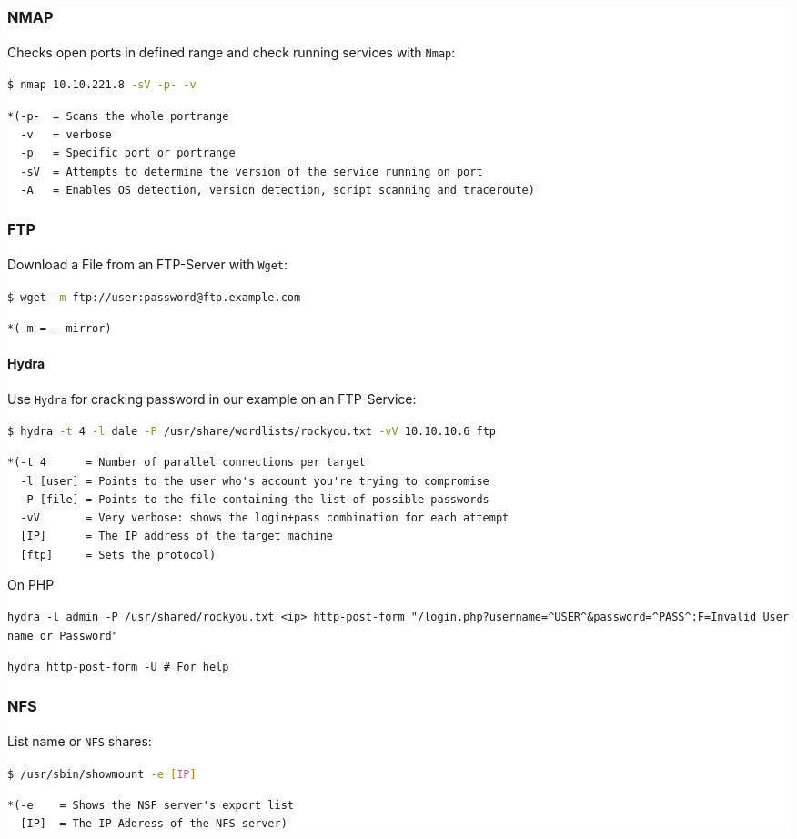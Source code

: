 ### NMAP
Checks open ports in defined range and check running services with `Nmap`:
```bash
$ nmap 10.10.221.8 -sV -p- -v
```
```text
*(-p-  = Scans the whole portrange
  -v   = verbose
  -p   = Specific port or portrange
  -sV  = Attempts to determine the version of the service running on port
  -A   = Enables OS detection, version detection, script scanning and traceroute)
```

### FTP
Download a File from an FTP-Server with `Wget`:
```bash
$ wget -m ftp://user:password@ftp.example.com
```
```text
*(-m = --mirror)
```

#### Hydra
Use `Hydra` for cracking password in our example on an FTP-Service:
```bash
$ hydra -t 4 -l dale -P /usr/share/wordlists/rockyou.txt -vV 10.10.10.6 ftp
```
```text
*(-t 4      = Number of parallel connections per target
  -l [user] = Points to the user who's account you're trying to compromise
  -P [file] = Points to the file containing the list of possible passwords
  -vV       = Very verbose: shows the login+pass combination for each attempt
  [IP]      = The IP address of the target machine
  [ftp]     = Sets the protocol)
```

On PHP

```shell
hydra -l admin -P /usr/shared/rockyou.txt <ip> http-post-form "/login.php?username=^USER^&password=^PASS^:F=Invalid Username or Password"
```

```shell
hydra http-post-form -U # For help
```

### NFS
List name or `NFS` shares:
```bash
$ /usr/sbin/showmount -e [IP]
```
```text
*(-e    = Shows the NSF server's export list
  [IP]  = The IP Address of the NFS server)
```
